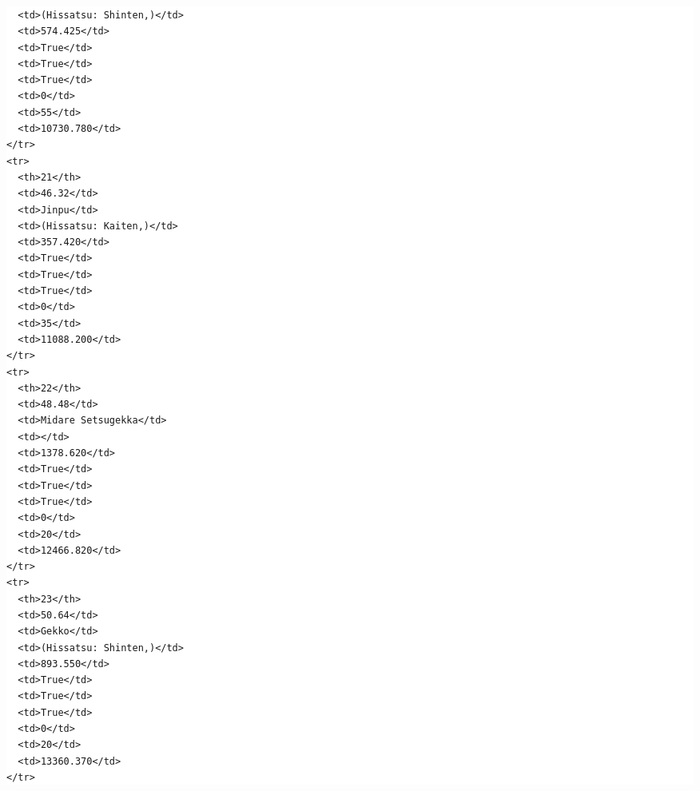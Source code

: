       <td>(Hissatsu: Shinten,)</td>
      <td>574.425</td>
      <td>True</td>
      <td>True</td>
      <td>True</td>
      <td>0</td>
      <td>55</td>
      <td>10730.780</td>
    </tr>
    <tr>
      <th>21</th>
      <td>46.32</td>
      <td>Jinpu</td>
      <td>(Hissatsu: Kaiten,)</td>
      <td>357.420</td>
      <td>True</td>
      <td>True</td>
      <td>True</td>
      <td>0</td>
      <td>35</td>
      <td>11088.200</td>
    </tr>
    <tr>
      <th>22</th>
      <td>48.48</td>
      <td>Midare Setsugekka</td>
      <td></td>
      <td>1378.620</td>
      <td>True</td>
      <td>True</td>
      <td>True</td>
      <td>0</td>
      <td>20</td>
      <td>12466.820</td>
    </tr>
    <tr>
      <th>23</th>
      <td>50.64</td>
      <td>Gekko</td>
      <td>(Hissatsu: Shinten,)</td>
      <td>893.550</td>
      <td>True</td>
      <td>True</td>
      <td>True</td>
      <td>0</td>
      <td>20</td>
      <td>13360.370</td>
    </tr>
  </tbody>
</table>
</div>
